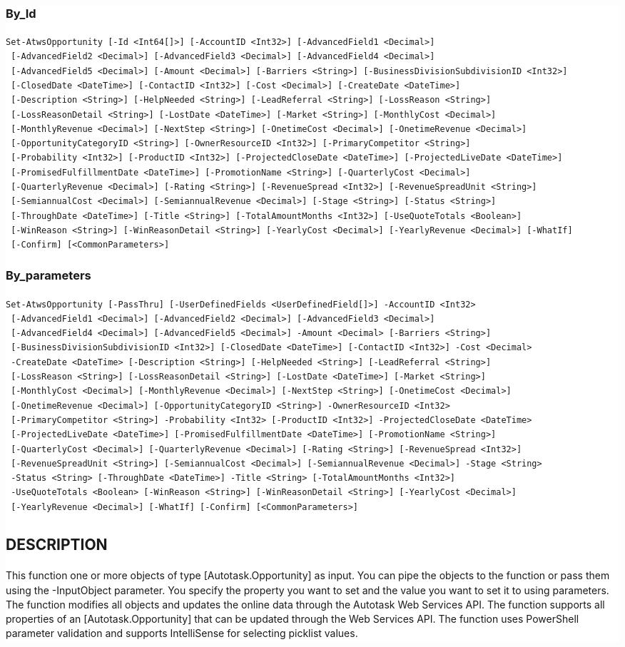 ### By_Id
```
Set-AtwsOpportunity [-Id <Int64[]>] [-AccountID <Int32>] [-AdvancedField1 <Decimal>]
 [-AdvancedField2 <Decimal>] [-AdvancedField3 <Decimal>] [-AdvancedField4 <Decimal>]
 [-AdvancedField5 <Decimal>] [-Amount <Decimal>] [-Barriers <String>] [-BusinessDivisionSubdivisionID <Int32>]
 [-ClosedDate <DateTime>] [-ContactID <Int32>] [-Cost <Decimal>] [-CreateDate <DateTime>]
 [-Description <String>] [-HelpNeeded <String>] [-LeadReferral <String>] [-LossReason <String>]
 [-LossReasonDetail <String>] [-LostDate <DateTime>] [-Market <String>] [-MonthlyCost <Decimal>]
 [-MonthlyRevenue <Decimal>] [-NextStep <String>] [-OnetimeCost <Decimal>] [-OnetimeRevenue <Decimal>]
 [-OpportunityCategoryID <String>] [-OwnerResourceID <Int32>] [-PrimaryCompetitor <String>]
 [-Probability <Int32>] [-ProductID <Int32>] [-ProjectedCloseDate <DateTime>] [-ProjectedLiveDate <DateTime>]
 [-PromisedFulfillmentDate <DateTime>] [-PromotionName <String>] [-QuarterlyCost <Decimal>]
 [-QuarterlyRevenue <Decimal>] [-Rating <String>] [-RevenueSpread <Int32>] [-RevenueSpreadUnit <String>]
 [-SemiannualCost <Decimal>] [-SemiannualRevenue <Decimal>] [-Stage <String>] [-Status <String>]
 [-ThroughDate <DateTime>] [-Title <String>] [-TotalAmountMonths <Int32>] [-UseQuoteTotals <Boolean>]
 [-WinReason <String>] [-WinReasonDetail <String>] [-YearlyCost <Decimal>] [-YearlyRevenue <Decimal>] [-WhatIf]
 [-Confirm] [<CommonParameters>]
```

### By_parameters
```
Set-AtwsOpportunity [-PassThru] [-UserDefinedFields <UserDefinedField[]>] -AccountID <Int32>
 [-AdvancedField1 <Decimal>] [-AdvancedField2 <Decimal>] [-AdvancedField3 <Decimal>]
 [-AdvancedField4 <Decimal>] [-AdvancedField5 <Decimal>] -Amount <Decimal> [-Barriers <String>]
 [-BusinessDivisionSubdivisionID <Int32>] [-ClosedDate <DateTime>] [-ContactID <Int32>] -Cost <Decimal>
 -CreateDate <DateTime> [-Description <String>] [-HelpNeeded <String>] [-LeadReferral <String>]
 [-LossReason <String>] [-LossReasonDetail <String>] [-LostDate <DateTime>] [-Market <String>]
 [-MonthlyCost <Decimal>] [-MonthlyRevenue <Decimal>] [-NextStep <String>] [-OnetimeCost <Decimal>]
 [-OnetimeRevenue <Decimal>] [-OpportunityCategoryID <String>] -OwnerResourceID <Int32>
 [-PrimaryCompetitor <String>] -Probability <Int32> [-ProductID <Int32>] -ProjectedCloseDate <DateTime>
 [-ProjectedLiveDate <DateTime>] [-PromisedFulfillmentDate <DateTime>] [-PromotionName <String>]
 [-QuarterlyCost <Decimal>] [-QuarterlyRevenue <Decimal>] [-Rating <String>] [-RevenueSpread <Int32>]
 [-RevenueSpreadUnit <String>] [-SemiannualCost <Decimal>] [-SemiannualRevenue <Decimal>] -Stage <String>
 -Status <String> [-ThroughDate <DateTime>] -Title <String> [-TotalAmountMonths <Int32>]
 -UseQuoteTotals <Boolean> [-WinReason <String>] [-WinReasonDetail <String>] [-YearlyCost <Decimal>]
 [-YearlyRevenue <Decimal>] [-WhatIf] [-Confirm] [<CommonParameters>]
```

## DESCRIPTION
This function one or more objects of type \[Autotask.Opportunity\] as input.
You can pipe the objects to the function or pass them using the -InputObject parameter.
You specify the property you want to set and the value you want to set it to using parameters.
The function modifies all objects and updates the online data through the Autotask Web Services API.
The function supports all properties of an \[Autotask.Opportunity\] that can be updated through the Web Services API.
The function uses PowerShell parameter validation  and supports IntelliSense for selecting picklist values.
